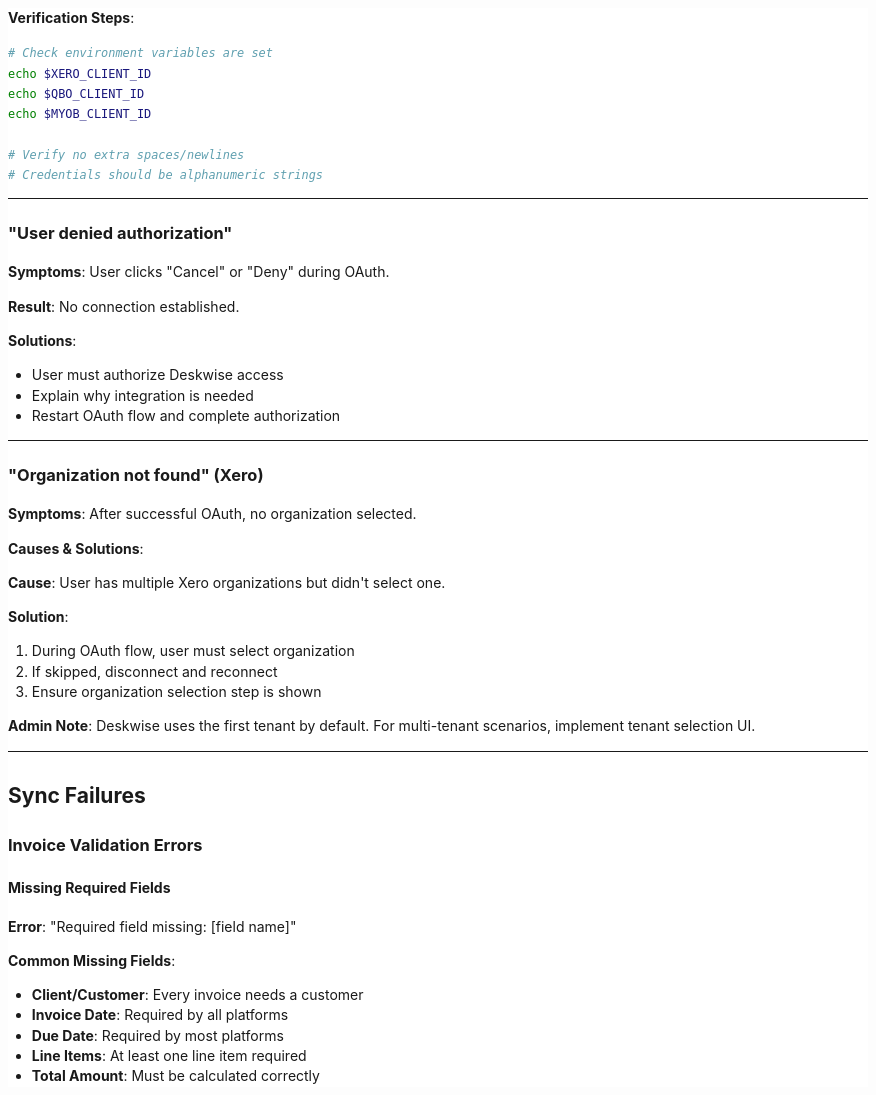 **Verification Steps**:
```bash
# Check environment variables are set
echo $XERO_CLIENT_ID
echo $QBO_CLIENT_ID
echo $MYOB_CLIENT_ID

# Verify no extra spaces/newlines
# Credentials should be alphanumeric strings
```

---

### "User denied authorization"

**Symptoms**: User clicks "Cancel" or "Deny" during OAuth.

**Result**: No connection established.

**Solutions**:
- User must authorize Deskwise access
- Explain why integration is needed
- Restart OAuth flow and complete authorization

---

### "Organization not found" (Xero)

**Symptoms**: After successful OAuth, no organization selected.

**Causes & Solutions**:

**Cause**: User has multiple Xero organizations but didn't select one.

**Solution**:
1. During OAuth flow, user must select organization
2. If skipped, disconnect and reconnect
3. Ensure organization selection step is shown

**Admin Note**: Deskwise uses the first tenant by default. For multi-tenant scenarios, implement tenant selection UI.

---

## Sync Failures

### Invoice Validation Errors

#### Missing Required Fields

**Error**: "Required field missing: [field name]"

**Common Missing Fields**:
- **Client/Customer**: Every invoice needs a customer
- **Invoice Date**: Required by all platforms
- **Due Date**: Required by most platforms
- **Line Items**: At least one line item required
- **Total Amount**: Must be calculated correctly
